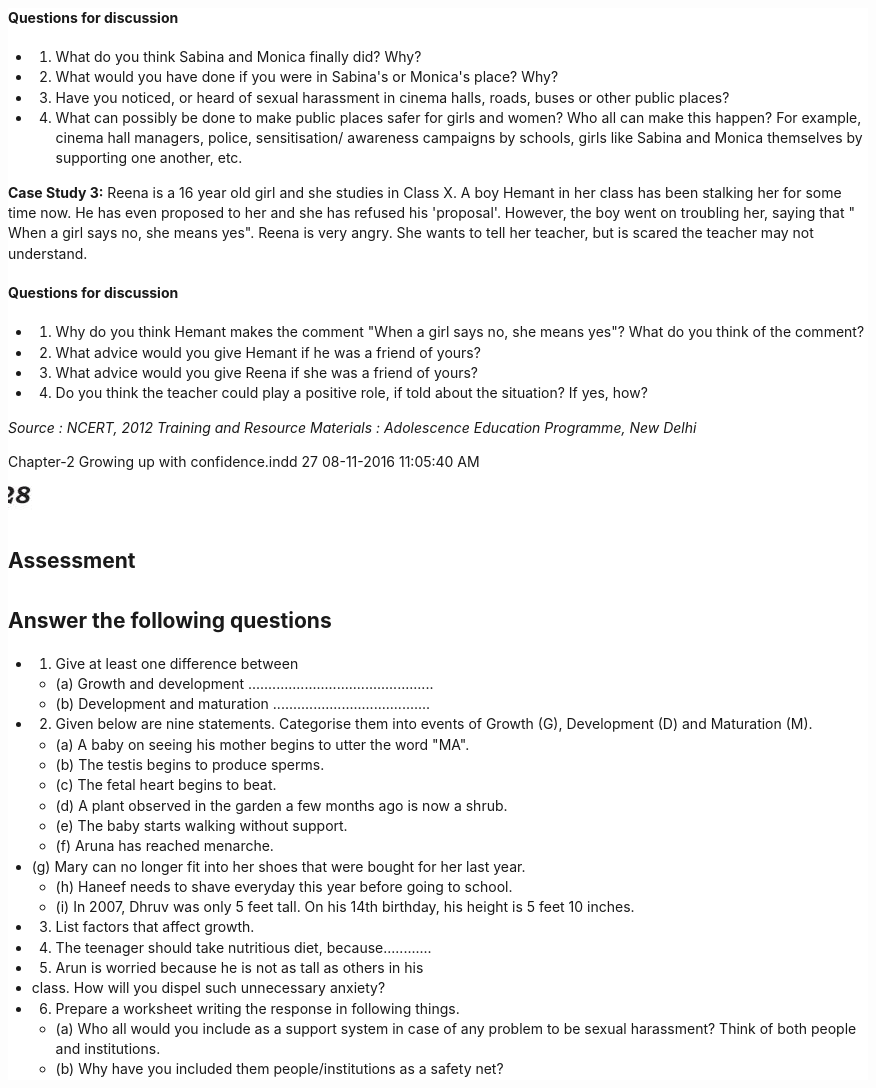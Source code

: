 #### **Questions for discussion**

- 1. What do you think Sabina and Monica finally did? Why?
- 2. What would you have done if you were in Sabina's or Monica's place? Why?
- 3. Have you noticed, or heard of sexual harassment in cinema halls, roads, buses or other public places?
- 4. What can possibly be done to make public places safer for girls and women? Who all can make this happen? For example, cinema hall managers, police, sensitisation/ awareness campaigns by schools, girls like Sabina and Monica themselves by supporting one another, etc.

**Case Study 3:** Reena is a 16 year old girl and she studies in Class X. A boy Hemant in her class has been stalking her for some time now. He has even proposed to her and she has refused his 'proposal'. However, the boy went on troubling her, saying that " When a girl says no, she means yes". Reena is very angry. She wants to tell her teacher, but is scared the teacher may not understand.

#### **Questions for discussion**

- 1. Why do you think Hemant makes the comment "When a girl says no, she means yes"? What do you think of the comment?
- 2. What advice would you give Hemant if he was a friend of yours?
- 3. What advice would you give Reena if she was a friend of yours?
- 4. Do you think the teacher could play a positive role, if told about the situation? If yes, how?

*Source : NCERT, 2012 Training and Resource Materials : Adolescence Education Programme, New Delhi*

Chapter-2 Growing up with confidence.indd 27 08-11-2016 11:05:40 AM

![](_page_12_Picture_1.jpeg)

## **Assessment**

## **Answer the following questions**

- 1. Give at least one difference between
	- (a) Growth and development ..............................................
	- (b) Development and maturation .......................................
- 2. Given below are nine statements. Categorise them into events of Growth (G), Development (D) and Maturation (M).
	- (a) A baby on seeing his mother begins to utter the word "MA".
	- (b) The testis begins to produce sperms.
	- (c) The fetal heart begins to beat.
	- (d) A plant observed in the garden a few months ago is now a shrub.
	- (e) The baby starts walking without support.
	- (f) Aruna has reached menarche.
- (g) Mary can no longer fit into her shoes that were bought for her last year.
	- (h) Haneef needs to shave everyday this year before going to school.
	- (i) In 2007, Dhruv was only 5 feet tall. On his 14th birthday, his height is 5 feet 10 inches.
- 3. List factors that affect growth.
- 4. The teenager should take nutritious diet, because............
- 5. Arun is worried because he is not as tall as others in his
- class. How will you dispel such unnecessary anxiety?
- 6. Prepare a worksheet writing the response in following things.
	- (a) Who all would you include as a support system in case of any problem to be sexual harassment? Think of both people and institutions.
	- (b) Why have you included them people/institutions as a safety net?

